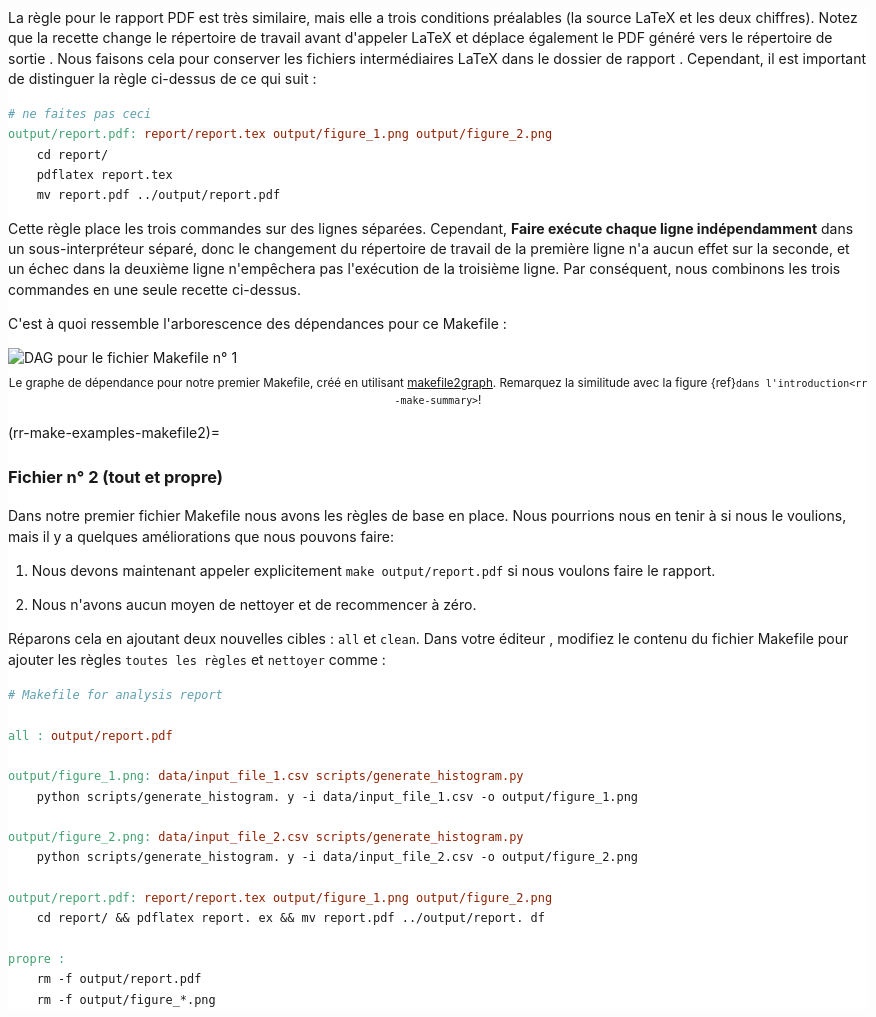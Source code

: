 La règle pour le rapport PDF est très similaire, mais elle a trois conditions préalables (la source LaTeX et les deux chiffres). Notez que la recette change le répertoire de travail avant d'appeler LaTeX et déplace également le PDF généré vers le répertoire de sortie . Nous faisons cela pour conserver les fichiers intermédiaires LaTeX dans le dossier de rapport . Cependant, il est important de distinguer la règle ci-dessus de ce qui suit :

```makefile
# ne faites pas ceci
output/report.pdf: report/report.tex output/figure_1.png output/figure_2.png
    cd report/
    pdflatex report.tex
    mv report.pdf ../output/report.pdf
```

Cette règle place les trois commandes sur des lignes séparées. Cependant, **Faire exécute chaque ligne indépendamment** dans un sous-interpréteur séparé, donc le changement du répertoire de travail de la première ligne n'a aucun effet sur la seconde, et un échec dans la deuxième ligne n'empêchera pas l'exécution de la troisième ligne. Par conséquent, nous combinons les trois commandes en une seule recette ci-dessus.

C'est à quoi ressemble l'arborescence des dépendances pour ce Makefile :

![DAG pour le fichier Makefile n° 1](../../figures/makefile-no1.png) <small style="margin: 5pt auto; text-align: center; display: block;">Le graphe de dépendance pour notre premier Makefile, créé en utilisant [makefile2graph](https://github.com/lindenb/makefile2graph). Remarquez la similitude avec la figure {ref}`dans l'introduction<rr-make-summary>`!</small>

(rr-make-examples-makefile2)=
### Fichier n° 2 (tout et propre)

Dans notre premier fichier Makefile nous avons les règles de base en place. Nous pourrions nous en tenir à si nous le voulions, mais il y a quelques améliorations que nous pouvons faire:

1. Nous devons maintenant appeler explicitement `make output/report.pdf` si nous voulons faire le rapport.

2. Nous n'avons aucun moyen de nettoyer et de recommencer à zéro.

Réparons cela en ajoutant deux nouvelles cibles : `all` et `clean`. Dans votre éditeur , modifiez le contenu du fichier Makefile pour ajouter les règles `toutes les règles` et `nettoyer` comme :

```makefile
# Makefile for analysis report

all : output/report.pdf

output/figure_1.png: data/input_file_1.csv scripts/generate_histogram.py
    python scripts/generate_histogram. y -i data/input_file_1.csv -o output/figure_1.png

output/figure_2.png: data/input_file_2.csv scripts/generate_histogram.py
    python scripts/generate_histogram. y -i data/input_file_2.csv -o output/figure_2.png

output/report.pdf: report/report.tex output/figure_1.png output/figure_2.png
    cd report/ && pdflatex report. ex && mv report.pdf ../output/report. df

propre :
    rm -f output/report.pdf
    rm -f output/figure_*.png
```
